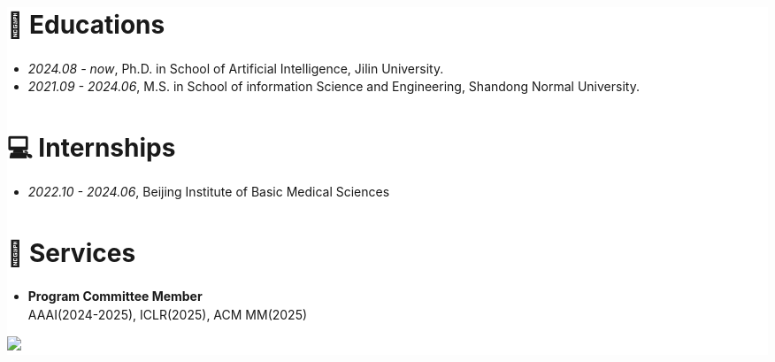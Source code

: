 # 📖 Educations

- *2024.08 - now*, Ph.D. in School of Artificial Intelligence, Jilin University.
- *2021.09 - 2024.06*, M.S. in School of information Science and Engineering, Shandong Normal University.



# 💻 Internships
- *2022.10 - 2024.06*,  Beijing Institute of Basic Medical Sciences
  
# 👏 Services
- **Program Committee Member**  
  AAAI(2024-2025), ICLR(2025), ACM MM(2025)
  

<a href="https://clustrmaps.com/site/1byrh"  title="Visit tracker"><img src="//www.clustrmaps.com/map_v2.png?cl=ffffff&w=300&t=tt&d=5xTJO9UK7qHTbg5MIQhKKEB-MrIRUQFs-By5sHFHMak&cl=ffffff" /></a>
